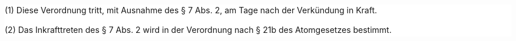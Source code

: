 <div>

<div class="jurAbsatz">

(1) Diese Verordnung tritt, mit Ausnahme des § 7 Abs. 2, am Tage nach
der Verkündung in Kraft.

</div>

<div class="jurAbsatz">

(2) Das Inkrafttreten des § 7 Abs. 2 wird in der Verordnung nach § 21b
des Atomgesetzes bestimmt.

</div>

</div>

</div>

</div>
